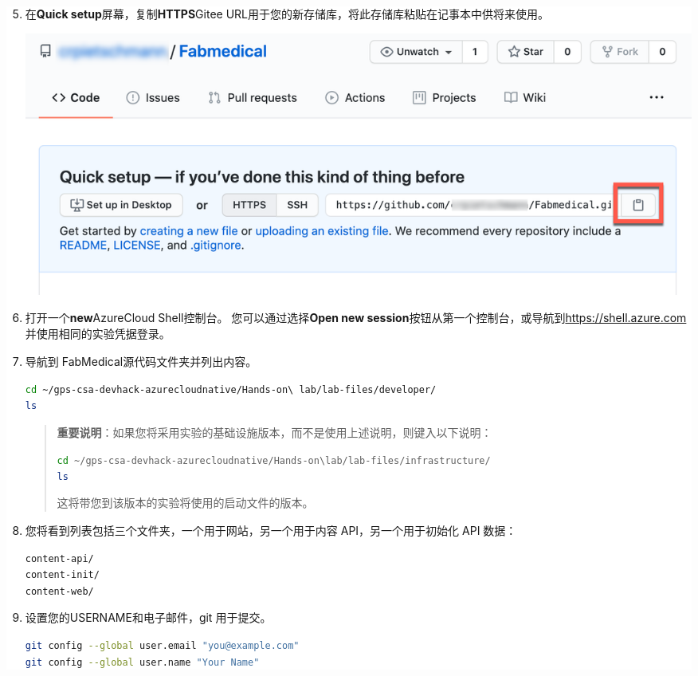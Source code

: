 5.  在**Quick setup**屏幕，复制**HTTPS**Gitee URL用于您的新存储库，将此存储库粘贴在记事本中供将来使用。

    ![Quick setup screen is displayed with the copy button next to the Gitee URL textbox selected.](media/2020-08-23-18-15-45.png "Quick setup screen")

6.  打开一个**new**AzureCloud Shell控制台。 您可以通过选择**Open new session**按钮从第一个控制台，或导航到<https://shell.azure.com>并使用相同的实验凭据登录。

7.  导航到 FabMedical源代码文件夹并列出内容。

    ```bash
    cd ~/gps-csa-devhack-azurecloudnative/Hands-on\ lab/lab-files/developer/
    ls
    ```

    > **重要说明**：如果您将采用实验的基础设施版本，而不是使用上述说明，则键入以下说明：
    >
    > ```bash
    > cd ~/gps-csa-devhack-azurecloudnative/Hands-on\lab/lab-files/infrastructure/
    > ls
    > ```
    >
    > 这将带您到该版本的实验将使用的启动文件的版本。

8.  您将看到列表包括三个文件夹，一个用于网站，另一个用于内容 API，另一个用于初始化 API 数据：

    ```bash
    content-api/
    content-init/
    content-web/
    ```

9.  设置您的USERNAME和电子邮件，git 用于提交。

    ```bash
    git config --global user.email "you@example.com"
    git config --global user.name "Your Name"
    ```
